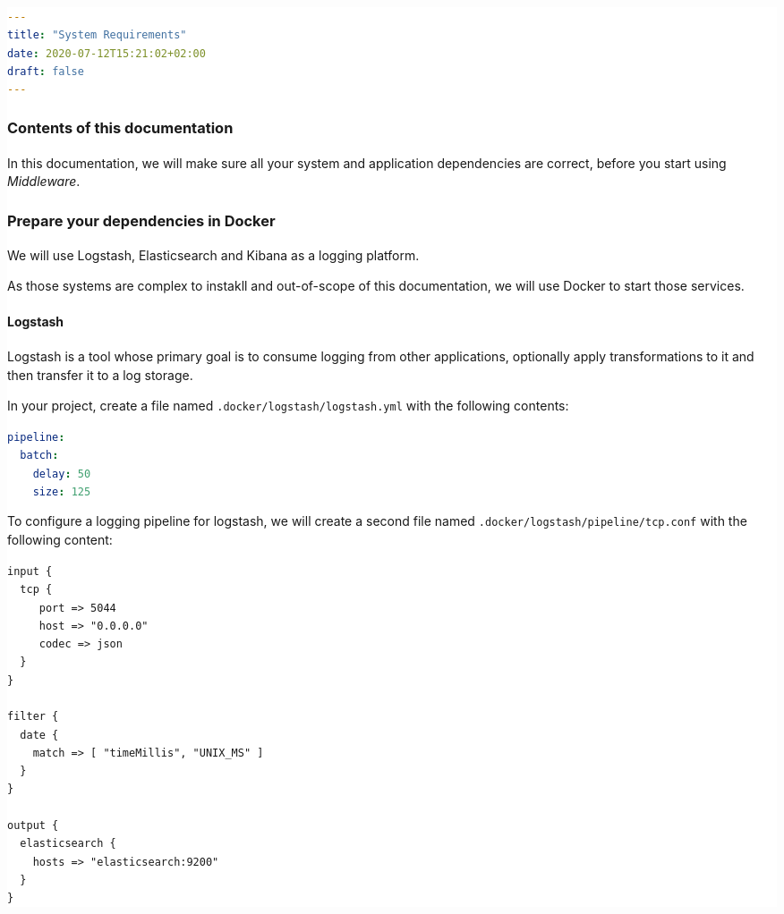 ```yaml
---
title: "System Requirements"
date: 2020-07-12T15:21:02+02:00
draft: false
---
```


### Contents of this documentation

In this documentation, we will make sure all your system and application dependencies are correct, 
before you start using *Middleware*.

### Prepare your dependencies in Docker

We will use Logstash, Elasticsearch and Kibana as a logging platform.
 
As those systems are complex to instakll and out-of-scope of this documentation, we will use Docker to start those services.

#### Logstash

Logstash is a tool whose primary goal is to consume logging from other applications, optionally apply transformations to
it and then transfer it to a log storage.

In your project, create a file named `.docker/logstash/logstash.yml` with the following contents:

```yaml
pipeline:
  batch:
    delay: 50
    size: 125
```

To configure a logging pipeline for logstash, we will create a second file named `.docker/logstash/pipeline/tcp.conf` with the following content:

```
input {
  tcp {
     port => 5044
     host => "0.0.0.0"
     codec => json
  }
}

filter {
  date {
    match => [ "timeMillis", "UNIX_MS" ]
  }
}

output {
  elasticsearch {
    hosts => "elasticsearch:9200"
  }
}
```
